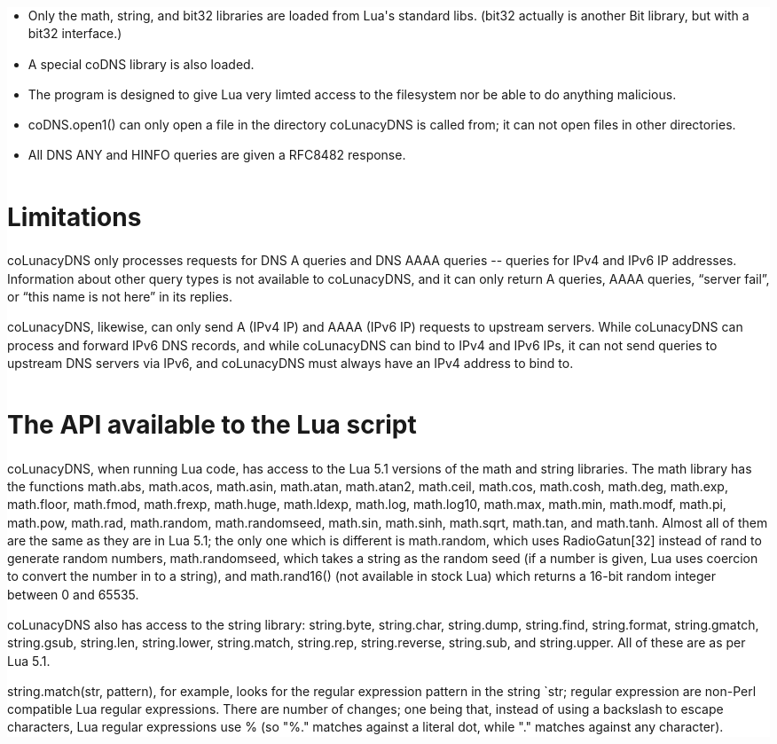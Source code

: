 * Only the math, string, and bit32 libraries are loaded from Lua's 
  standard libs. (bit32 actually is another Bit library, but with a 
  bit32 interface.)

* A special coDNS library is also loaded.

* The program is designed to give Lua very limted access to the 
  filesystem nor be able to do anything malicious.

* coDNS.open1() can only open a file in the directory coLunacyDNS is 
  called from; it can not open files in other directories.

* All DNS ANY and HINFO queries are given a RFC8482 response.

# Limitations

coLunacyDNS only processes requests for DNS A queries and DNS AAAA 
queries -- queries for IPv4 and IPv6 IP addresses. Information about 
other query types is not available to coLunacyDNS, and it can only 
return A queries, AAAA queries, “server fail”, or “this name is not 
here” in its replies. 

coLunacyDNS, likewise, can only send A (IPv4 IP) and AAAA (IPv6 IP) 
requests to upstream servers. While coLunacyDNS can process and forward 
IPv6 DNS records, and while coLunacyDNS can bind to IPv4 and IPv6 IPs, 
it can not send queries to upstream DNS servers via IPv6, and 
coLunacyDNS must always have an IPv4 address to bind to. 

# The API available to the Lua script

coLunacyDNS, when running Lua code, has access to the Lua 5.1 versions 
of the math and string libraries. The math library has the functions 
math.abs, math.acos, math.asin, math.atan, math.atan2, math.ceil, 
math.cos, math.cosh, math.deg, math.exp, math.floor, math.fmod, 
math.frexp, math.huge, math.ldexp, math.log, math.log10, math.max, 
math.min, math.modf, math.pi, math.pow, math.rad, math.random, 
math.randomseed, math.sin, math.sinh, math.sqrt, math.tan, and 
math.tanh. Almost all of them are the same as they are in Lua 5.1; the 
only one which is different is math.random, which uses RadioGatun[32] 
instead of rand to generate random numbers, math.randomseed, which 
takes a string as the random seed (if a number is given, Lua uses 
coercion to convert the number in to a string), and math.rand16() (not 
available in stock Lua) which returns a 16-bit random integer between 0 
and 65535. 

coLunacyDNS also has access to the string library: string.byte, 
string.char, string.dump, string.find, string.format, string.gmatch, 
string.gsub, string.len, string.lower, string.match, string.rep, 
string.reverse, string.sub, and string.upper. All of these are as per 
Lua 5.1. 

string.match(str, pattern), for example, looks for the regular 
expression pattern in the string `str; regular expression are non-Perl 
compatible Lua regular expressions. There are number of changes; one 
being that, instead of using a backslash to escape characters, Lua 
regular expressions use % (so "%." matches against a literal dot, while 
"." matches against any character). 
